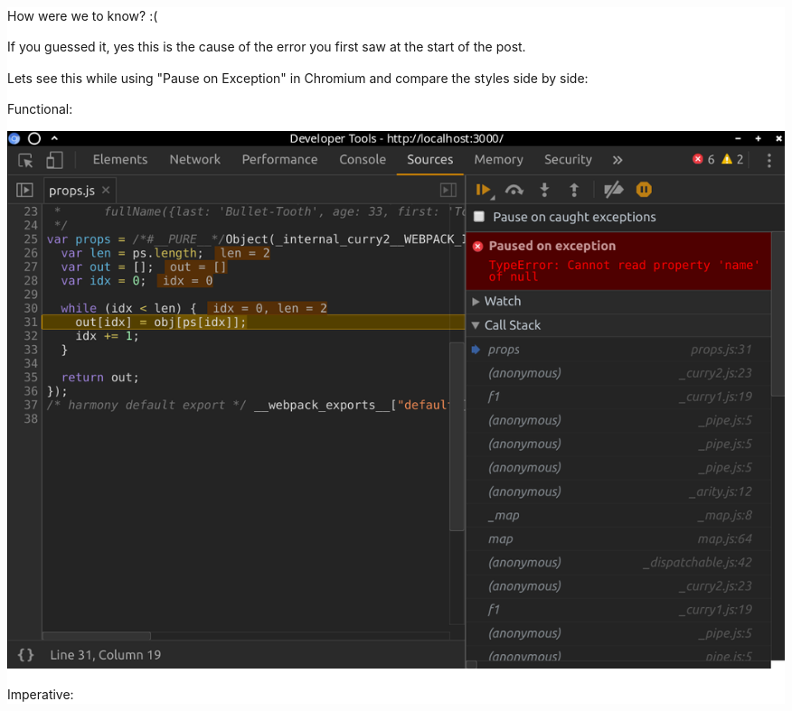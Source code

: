 ```js
```

How were we to know? :(

If you guessed it, yes this is the cause of the error you first saw
at the start of the post.

Lets see this while using "Pause on Exception" in Chromium and compare the
styles side by side:

Functional:

![Functional exception example](/assets/fp-debugging/example-fp-ramda-exception.png)

Imperative:
